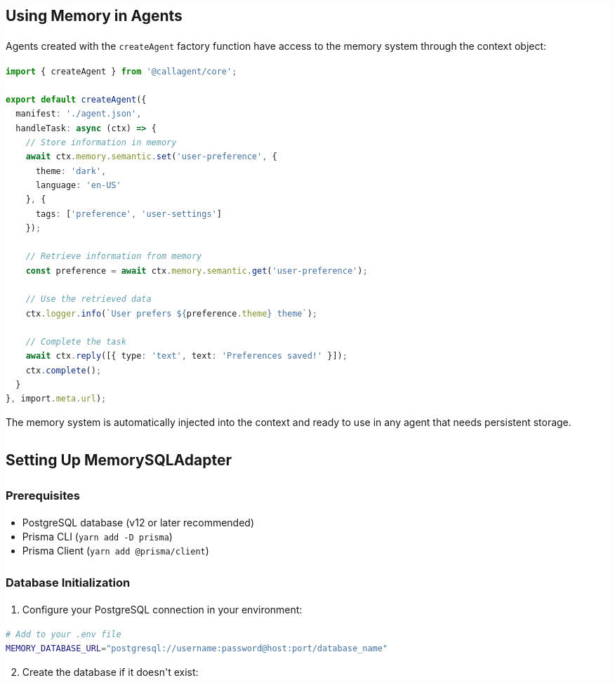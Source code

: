 ## Using Memory in Agents

Agents created with the `createAgent` factory function have access to the memory system through the context object:

```typescript
import { createAgent } from '@callagent/core';

export default createAgent({
  manifest: './agent.json',
  handleTask: async (ctx) => {
    // Store information in memory
    await ctx.memory.semantic.set('user-preference', { 
      theme: 'dark',
      language: 'en-US' 
    }, { 
      tags: ['preference', 'user-settings'] 
    });
    
    // Retrieve information from memory
    const preference = await ctx.memory.semantic.get('user-preference');
    
    // Use the retrieved data
    ctx.logger.info(`User prefers ${preference.theme} theme`);
    
    // Complete the task
    await ctx.reply([{ type: 'text', text: 'Preferences saved!' }]);
    ctx.complete();
  }
}, import.meta.url);
```

The memory system is automatically injected into the context and ready to use in any agent that needs persistent storage.

## Setting Up MemorySQLAdapter

### Prerequisites

- PostgreSQL database (v12 or later recommended)
- Prisma CLI (`yarn add -D prisma`)
- Prisma Client (`yarn add @prisma/client`)

### Database Initialization

1. Configure your PostgreSQL connection in your environment:

```bash
# Add to your .env file
MEMORY_DATABASE_URL="postgresql://username:password@host:port/database_name"
```

2. Create the database if it doesn't exist:
